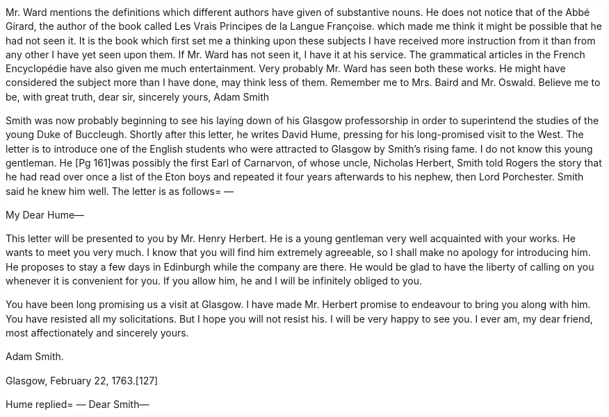 
Mr. Ward mentions the definitions which different authors have given of substantive nouns.
He does not notice that of the Abbé Girard, the author of the book called Les Vrais Principes de la Langue Françoise.
which made me think it might be possible that he had not seen it.
It is the book which first set me a thinking upon these subjects
I have received more instruction from it than from any other I have yet seen upon them.
If Mr. Ward has not seen it, I have it at his service.
The grammatical articles in the French Encyclopédie have also given me much entertainment.
Very probably Mr. Ward has seen both these works.
He might have considered the subject more than I have done, may think less of them.
Remember me to Mrs. Baird and Mr. Oswald.
Believe me to be, with great truth, dear sir, sincerely yours,
Adam Smith
</div>



Smith was now probably beginning to see his laying down of his Glasgow professorship in order to superintend the studies of the young Duke of Buccleugh.
Shortly after this letter, he writes David Hume, pressing for his long-promised visit to the West.
The letter is to introduce one of the English students who were attracted to Glasgow by Smith’s rising fame.
I do not know this young gentleman.
He [Pg 161]was possibly the first Earl of Carnarvon, of whose uncle, Nicholas Herbert, Smith told Rogers the story that he had read over once a list of the Eton boys and repeated it four years afterwards to his nephew, then Lord Porchester.
Smith said he knew him well.
The letter is as follows= —
 

My Dear Hume—

This letter will be presented to you by Mr. Henry Herbert.
He is a young gentleman very well acquainted with your works.
He wants to meet you very much.
I know that you will find him extremely agreeable, so I shall make no apology for introducing him.
He proposes to stay a few days in Edinburgh while the company are there.
He would be glad to have the liberty of calling on you whenever it is convenient for you.
If you allow him, he and I will be infinitely obliged to you.
 

You have been long promising us a visit at Glasgow.
I have made Mr. Herbert promise to endeavour to bring you along with him.
You have resisted all my solicitations.
But I hope you will not resist his.
I will be very happy to see you.
I ever am, my dear friend, most affectionately and sincerely yours.
 

Adam Smith.

Glasgow, February 22, 1763.[127]

 

Hume replied= —
Dear Smith—
